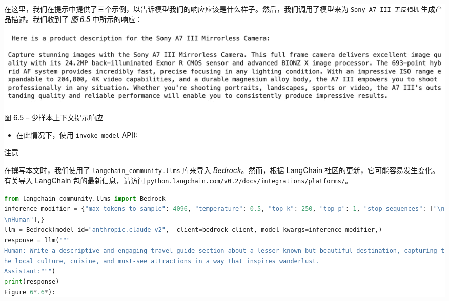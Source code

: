 在这里，我们在提示中提供了三个示例，以告诉模型我们的响应应该是什么样子。然后，我们调用了模型来为 `Sony A7 III 无反相机` 生成产品描述。我们收到了 *图 6.5* 中所示的响应：

![图 6.5 – 少样本上下文提示响应](img/B22045_06_05.jpg)

图 6.5 – 少样本上下文提示响应

+   在此情况下，使用 `invoke_model` API):

注意

在撰写本文时，我们使用了 `langchain_community.llms` 库来导入 *Bedrock*。然而，根据 LangChain 社区的更新，它可能容易发生变化。有关导入 LangChain 包的最新信息，请访问 [`python.langchain.com/v0.2/docs/integrations/platforms/`](https://python.langchain.com/v0.2/docs/integrations/platforms/)。

```py
from langchain_community.llms import Bedrock
inference_modifier = {"max_tokens_to_sample": 4096, "temperature": 0.5, "top_k": 250, "top_p": 1, "stop_sequences": ["\n\nHuman"],}
llm = Bedrock(model_id="anthropic.claude-v2",  client=bedrock_client, model_kwargs=inference_modifier,)
response = llm("""
Human: Write a descriptive and engaging travel guide section about a lesser-known but beautiful destination, capturing the local culture, cuisine, and must-see attractions in a way that inspires wanderlust.
Assistant:""")
print(response)
Figure 6*.6*):
```
